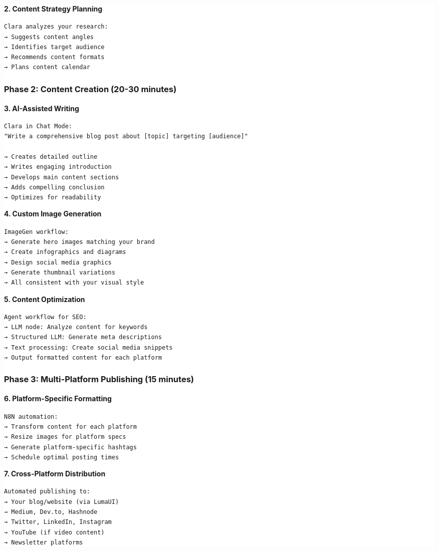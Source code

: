 **2. Content Strategy Planning**
```
Clara analyzes your research:
→ Suggests content angles
→ Identifies target audience
→ Recommends content formats
→ Plans content calendar
```

### **Phase 2: Content Creation (20-30 minutes)**

**3. AI-Assisted Writing**
```
Clara in Chat Mode:
"Write a comprehensive blog post about [topic] targeting [audience]"

→ Creates detailed outline
→ Writes engaging introduction
→ Develops main content sections
→ Adds compelling conclusion
→ Optimizes for readability
```

**4. Custom Image Generation**
```
ImageGen workflow:
→ Generate hero images matching your brand
→ Create infographics and diagrams
→ Design social media graphics
→ Generate thumbnail variations
→ All consistent with your visual style
```

**5. Content Optimization**
```
Agent workflow for SEO:
→ LLM node: Analyze content for keywords
→ Structured LLM: Generate meta descriptions
→ Text processing: Create social media snippets
→ Output formatted content for each platform
```

### **Phase 3: Multi-Platform Publishing (15 minutes)**

**6. Platform-Specific Formatting**
```
N8N automation:
→ Transform content for each platform
→ Resize images for platform specs
→ Generate platform-specific hashtags
→ Schedule optimal posting times
```

**7. Cross-Platform Distribution**
```
Automated publishing to:
→ Your blog/website (via LumaUI)
→ Medium, Dev.to, Hashnode
→ Twitter, LinkedIn, Instagram
→ YouTube (if video content)
→ Newsletter platforms
```
